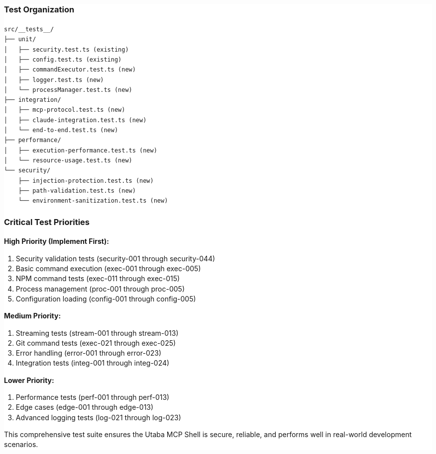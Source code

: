 ### Test Organization
```
src/__tests__/
├── unit/
│   ├── security.test.ts (existing)
│   ├── config.test.ts (existing)
│   ├── commandExecutor.test.ts (new)
│   ├── logger.test.ts (new)
│   └── processManager.test.ts (new)
├── integration/
│   ├── mcp-protocol.test.ts (new)
│   ├── claude-integration.test.ts (new)
│   └── end-to-end.test.ts (new)
├── performance/
│   ├── execution-performance.test.ts (new)
│   └── resource-usage.test.ts (new)
└── security/
    ├── injection-protection.test.ts (new)
    ├── path-validation.test.ts (new)
    └── environment-sanitization.test.ts (new)
```

### Critical Test Priorities

**High Priority (Implement First):**
1. Security validation tests (security-001 through security-044)
2. Basic command execution (exec-001 through exec-005)
3. NPM command tests (exec-011 through exec-015)
4. Process management (proc-001 through proc-005)
5. Configuration loading (config-001 through config-005)

**Medium Priority:**
1. Streaming tests (stream-001 through stream-013)
2. Git command tests (exec-021 through exec-025)
3. Error handling (error-001 through error-023)
4. Integration tests (integ-001 through integ-024)

**Lower Priority:**
1. Performance tests (perf-001 through perf-013)
2. Edge cases (edge-001 through edge-013)
3. Advanced logging tests (log-021 through log-023)

This comprehensive test suite ensures the Utaba MCP Shell is secure, reliable, and performs well in real-world development scenarios.